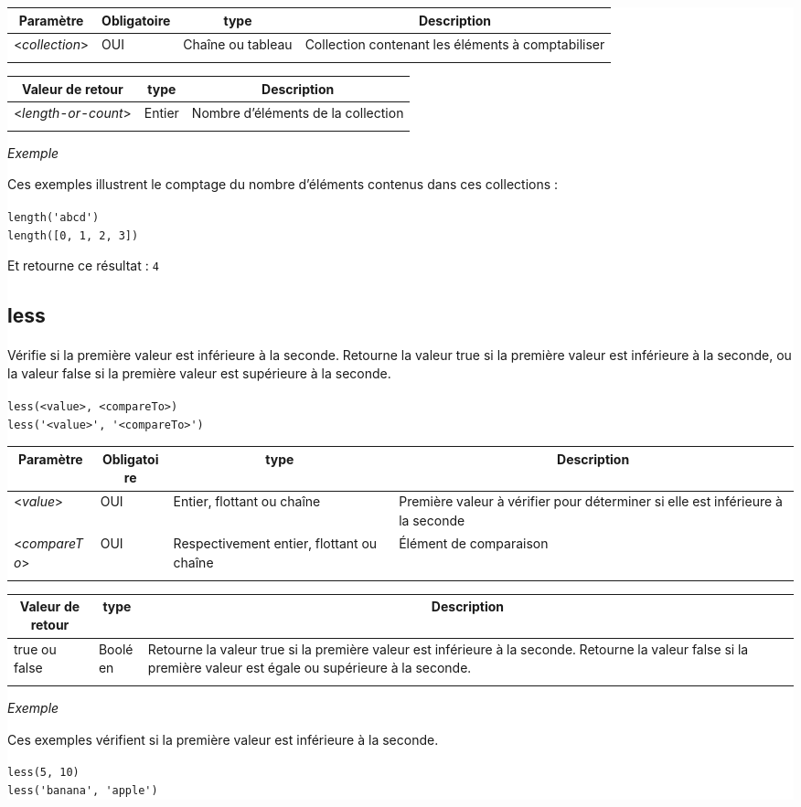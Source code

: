 | Paramètre | Obligatoire | type | Description | 
| --------- | -------- | ---- | ----------- | 
| <*collection*> | OUI | Chaîne ou tableau | Collection contenant les éléments à comptabiliser | 
||||| 

| Valeur de retour | type | Description | 
| ------------ | ---- | ----------- | 
| <*length-or-count*> | Entier  | Nombre d’éléments de la collection | 
|||| 

*Exemple*

Ces exemples illustrent le comptage du nombre d’éléments contenus dans ces collections : 

```
length('abcd')
length([0, 1, 2, 3])
```

Et retourne ce résultat : `4`

<a name="less"></a>

## <a name="less"></a>less

Vérifie si la première valeur est inférieure à la seconde.
Retourne la valeur true si la première valeur est inférieure à la seconde, ou la valeur false si la première valeur est supérieure à la seconde.

```
less(<value>, <compareTo>)
less('<value>', '<compareTo>')
```

| Paramètre | Obligatoire | type | Description | 
| --------- | -------- | ---- | ----------- | 
| <*value*> | OUI | Entier, flottant ou chaîne | Première valeur à vérifier pour déterminer si elle est inférieure à la seconde | 
| <*compareTo*> | OUI | Respectivement entier, flottant ou chaîne | Élément de comparaison | 
||||| 

| Valeur de retour | type | Description | 
| ------------ | ---- | ----------- | 
| true ou false | Booléen | Retourne la valeur true si la première valeur est inférieure à la seconde. Retourne la valeur false si la première valeur est égale ou supérieure à la seconde. | 
|||| 

*Exemple*

Ces exemples vérifient si la première valeur est inférieure à la seconde.

```
less(5, 10)
less('banana', 'apple')
```
